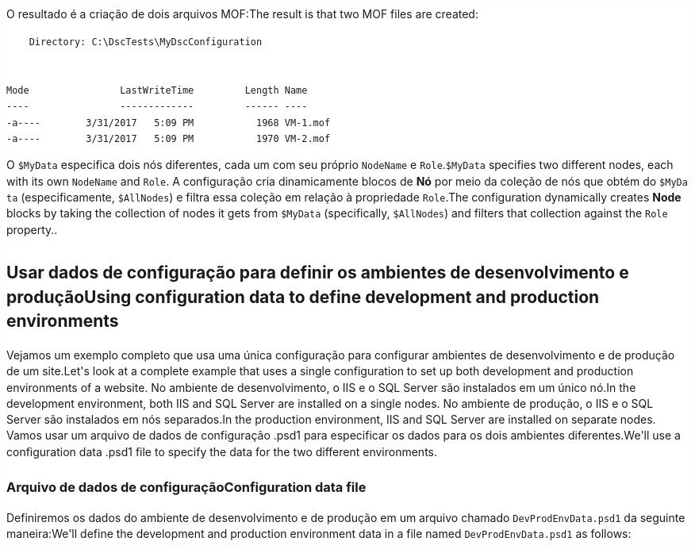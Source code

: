 <span data-ttu-id="cb2d5-115">O resultado é a criação de dois arquivos MOF:</span><span class="sxs-lookup"><span data-stu-id="cb2d5-115">The result is that two MOF files are created:</span></span>

```
    Directory: C:\DscTests\MyDscConfiguration


Mode                LastWriteTime         Length Name
----                -------------         ------ ----
-a----        3/31/2017   5:09 PM           1968 VM-1.mof
-a----        3/31/2017   5:09 PM           1970 VM-2.mof
```

<span data-ttu-id="cb2d5-116">O `$MyData` especifica dois nós diferentes, cada um com seu próprio `NodeName` e `Role`.</span><span class="sxs-lookup"><span data-stu-id="cb2d5-116">`$MyData` specifies two different nodes, each with its own `NodeName` and `Role`.</span></span> <span data-ttu-id="cb2d5-117">A configuração cria dinamicamente blocos de **Nó** por meio da coleção de nós que obtém do `$MyData` (especificamente, `$AllNodes`) e filtra essa coleção em relação à propriedade `Role`.</span><span class="sxs-lookup"><span data-stu-id="cb2d5-117">The configuration dynamically creates **Node** blocks by taking the collection of nodes it gets from `$MyData` (specifically, `$AllNodes`) and filters that collection against the `Role` property..</span></span>

## <a name="using-configuration-data-to-define-development-and-production-environments"></a><span data-ttu-id="cb2d5-118">Usar dados de configuração para definir os ambientes de desenvolvimento e produção</span><span class="sxs-lookup"><span data-stu-id="cb2d5-118">Using configuration data to define development and production environments</span></span>

<span data-ttu-id="cb2d5-119">Vejamos um exemplo completo que usa uma única configuração para configurar ambientes de desenvolvimento e de produção de um site.</span><span class="sxs-lookup"><span data-stu-id="cb2d5-119">Let's look at a complete example that uses a single configuration to set up both development and production environments of a website.</span></span> <span data-ttu-id="cb2d5-120">No ambiente de desenvolvimento, o IIS e o SQL Server são instalados em um único nó.</span><span class="sxs-lookup"><span data-stu-id="cb2d5-120">In the development environment, both IIS and SQL Server are installed on a single nodes.</span></span> <span data-ttu-id="cb2d5-121">No ambiente de produção, o IIS e o SQL Server são instalados em nós separados.</span><span class="sxs-lookup"><span data-stu-id="cb2d5-121">In the production environment, IIS and SQL Server are installed on separate nodes.</span></span> <span data-ttu-id="cb2d5-122">Vamos usar um arquivo de dados de configuração .psd1 para especificar os dados para os dois ambientes diferentes.</span><span class="sxs-lookup"><span data-stu-id="cb2d5-122">We'll use a configuration data .psd1 file to specify the data for the two different environments.</span></span>

### <a name="configuration-data-file"></a><span data-ttu-id="cb2d5-123">Arquivo de dados de configuração</span><span class="sxs-lookup"><span data-stu-id="cb2d5-123">Configuration data file</span></span>

<span data-ttu-id="cb2d5-124">Definiremos os dados do ambiente de desenvolvimento e de produção em um arquivo chamado `DevProdEnvData.psd1` da seguinte maneira:</span><span class="sxs-lookup"><span data-stu-id="cb2d5-124">We'll define the development and production environment data in a file named `DevProdEnvData.psd1` as follows:</span></span>
